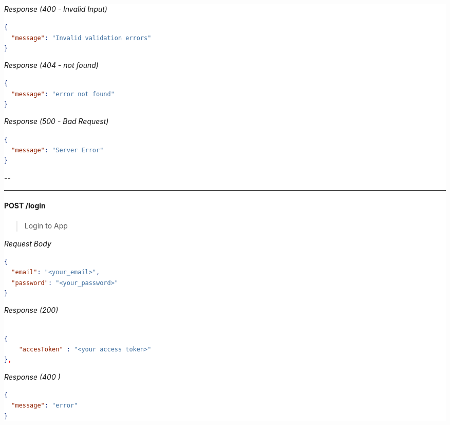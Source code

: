 _Response (400 - Invalid Input)_

```json
{
  "message": "Invalid validation errors"
}
```

_Response (404 - not found)_

```json
{
  "message": "error not found"
}
```

_Response (500 - Bad Request)_

```json
{
  "message": "Server Error"
}
```

--

---

#### POST /login

> Login to App

_Request Body_

```json
{
  "email": "<your_email>",
  "password": "<your_password>"
}
```

_Response (200)_

```json

{
    "accesToken" : "<your access token>"
},


```

_Response (400 )_

```json
{
  "message": "error"
}
```
